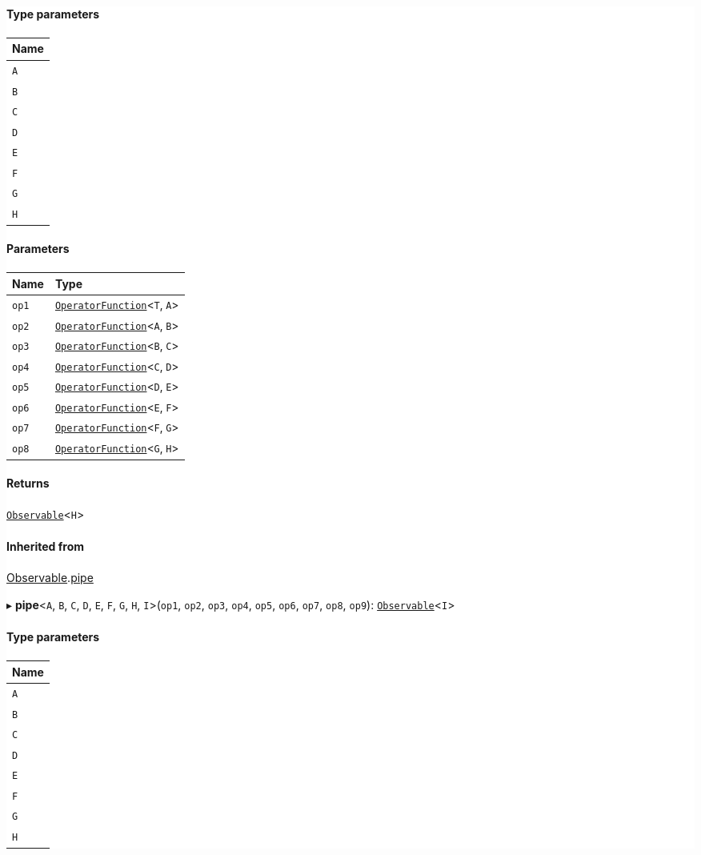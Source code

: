 #### Type parameters

| Name |
| :------ |
| `A` |
| `B` |
| `C` |
| `D` |
| `E` |
| `F` |
| `G` |
| `H` |

#### Parameters

| Name | Type |
| :------ | :------ |
| `op1` | [`OperatorFunction`](RxJS.OperatorFunction.md)<`T`, `A`\> |
| `op2` | [`OperatorFunction`](RxJS.OperatorFunction.md)<`A`, `B`\> |
| `op3` | [`OperatorFunction`](RxJS.OperatorFunction.md)<`B`, `C`\> |
| `op4` | [`OperatorFunction`](RxJS.OperatorFunction.md)<`C`, `D`\> |
| `op5` | [`OperatorFunction`](RxJS.OperatorFunction.md)<`D`, `E`\> |
| `op6` | [`OperatorFunction`](RxJS.OperatorFunction.md)<`E`, `F`\> |
| `op7` | [`OperatorFunction`](RxJS.OperatorFunction.md)<`F`, `G`\> |
| `op8` | [`OperatorFunction`](RxJS.OperatorFunction.md)<`G`, `H`\> |

#### Returns

[`Observable`](../classes/RxJS.Observable.md)<`H`\>

#### Inherited from

[Observable](../classes/RxJS.Observable.md).[pipe](../classes/RxJS.Observable.md#pipe)

▸ **pipe**<`A`, `B`, `C`, `D`, `E`, `F`, `G`, `H`, `I`\>(`op1`, `op2`, `op3`, `op4`, `op5`, `op6`, `op7`, `op8`, `op9`): [`Observable`](../classes/RxJS.Observable.md)<`I`\>

#### Type parameters

| Name |
| :------ |
| `A` |
| `B` |
| `C` |
| `D` |
| `E` |
| `F` |
| `G` |
| `H` |